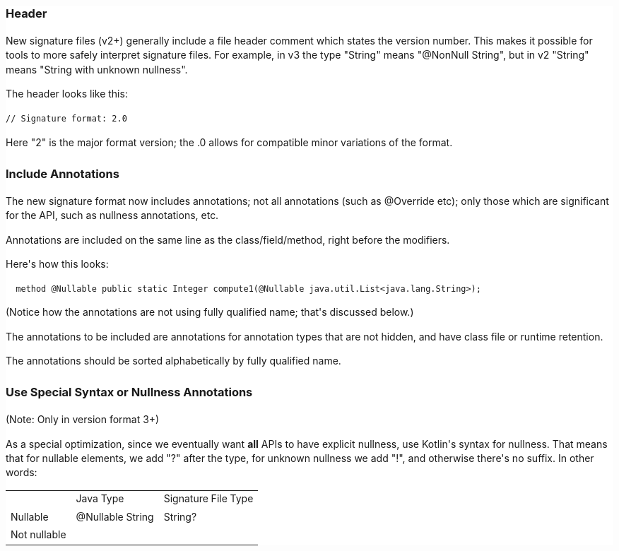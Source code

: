 ### Header

New signature files (v2+) generally include a file header comment which states
the version number. This makes it possible for tools to more safely interpret
signature files. For example, in v3 the type "String" means "@NonNull String",
but in v2 "String" means "String with unknown nullness".

The header looks like this:

```
// Signature format: 2.0
```

Here "2" is the major format version; the .0 allows for compatible minor
variations of the format.

### Include Annotations

The new signature format now includes annotations; not all annotations (such as
@Override etc); only those which are significant for the API, such as nullness
annotations, etc.

Annotations are included on the same line as the class/field/method, right
before the modifiers.

Here's how this looks:


```
  method @Nullable public static Integer compute1(@Nullable java.util.List<java.lang.String>);
```


(Notice how the annotations are not using fully qualified name; that's discussed
below.)

The annotations to be included are annotations for annotation types that are not
hidden, and have class file or runtime retention.

The annotations should be sorted alphabetically by fully qualified name.


### Use Special Syntax or Nullness Annotations

(Note: Only in version format 3+)

As a special optimization, since we eventually want **all** APIs to have
explicit nullness, use Kotlin's syntax for nullness. That means that for
nullable elements, we add "?" after the type, for unknown nullness we add "!",
and otherwise there's no suffix. In other words:


<table>
  <tr>
   <td>
   </td>
   <td>Java Type
   </td>
   <td>Signature File Type
   </td>
  </tr>
  <tr>
   <td>Nullable
   </td>
   <td>@Nullable String
   </td>
   <td>String?
   </td>
  </tr>
  <tr>
   <td>Not nullable